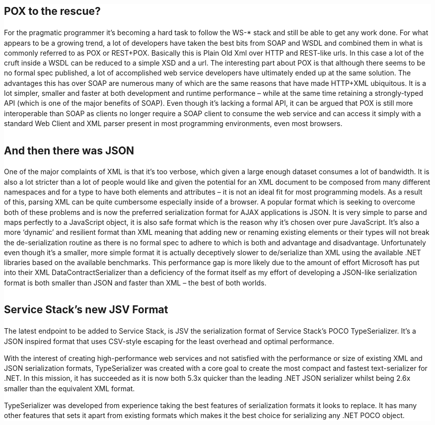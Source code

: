 ## POX to the rescue?

For the pragmatic programmer it’s becoming a hard task to follow the WS-* stack and still be able to get any work done. For what appears to be a growing trend, a lot of developers have taken the best bits from SOAP and WSDL and combined them in what is commonly referred to as POX or REST+POX. Basically this is Plain Old Xml over HTTP and REST-like urls. In this case a lot of the cruft inside a WSDL can be reduced to a simple XSD and a url. The interesting part about POX is that although there seems to be no formal spec published, a lot of accomplished web service developers have ultimately ended up at the same solution. The advantages this has over SOAP are numerous many of which are the same reasons that have made HTTP+XML ubiquitous. It is a lot simpler, smaller and faster at both development and runtime performance – while at the same time retaining a strongly-typed API (which is one of the major benefits of SOAP). Even though it’s lacking a formal API, it can be argued that POX is still more interoperable than SOAP as clients no longer require a SOAP client to consume the web service and can access it simply with a standard Web Client and XML parser present in most programming environments, even most browsers.

## And then there was JSON

One of the major complaints of XML is that it’s too verbose, which given a large enough dataset consumes a lot of bandwidth. It is also a lot stricter than a lot of people would like and given the potential for an XML document to be composed from many different namespaces and for a type to have both elements and attributes – it is not an ideal fit for most programming models. As a result of this, parsing XML can be quite cumbersome especially inside of a browser. A popular format which is seeking to overcome both of these problems and is now the preferred serialization format for AJAX applications is JSON. It is very simple to parse and maps perfectly to a JavaScript object, it is also safe format which is the reason why it’s chosen over pure JavaScript. It’s also a more ‘dynamic’ and resilient format than XML meaning that adding new or renaming existing elements or their types will not break the de-serialization routine as there is no formal spec to adhere to which is both and advantage and disadvantage. Unfortunately even though it’s a smaller, more simple format it is actually deceptively slower to de/serialize than XML using the available .NET libraries based on the available benchmarks. This performance gap is more likely due to the amount of effort Microsoft has put into their XML DataContractSerializer than a deficiency of the format itself as my effort of developing a JSON-like serialization format is both smaller than JSON and faster than XML – the best of both worlds.

## Service Stack’s new JSV Format

The latest endpoint to be added to Service Stack, is JSV the serialization format of Service Stack’s POCO TypeSerializer. It’s a JSON inspired format that uses CSV-style escaping for the least overhead and optimal performance.

With the interest of creating high-performance web services and not satisfied with the performance or size of existing XML and JSON serialization formats, TypeSerializer was created with a core goal to create the most compact and fastest text-serializer for .NET. In this mission, it has succeeded as it is now both 5.3x quicker than the leading .NET JSON serializer whilst being 2.6x smaller than the equivalent XML format.

TypeSerializer was developed from experience taking the best features of serialization formats it looks to replace.  It has many other features that sets it apart from existing formats which makes it the best choice for serializing any .NET POCO object.
